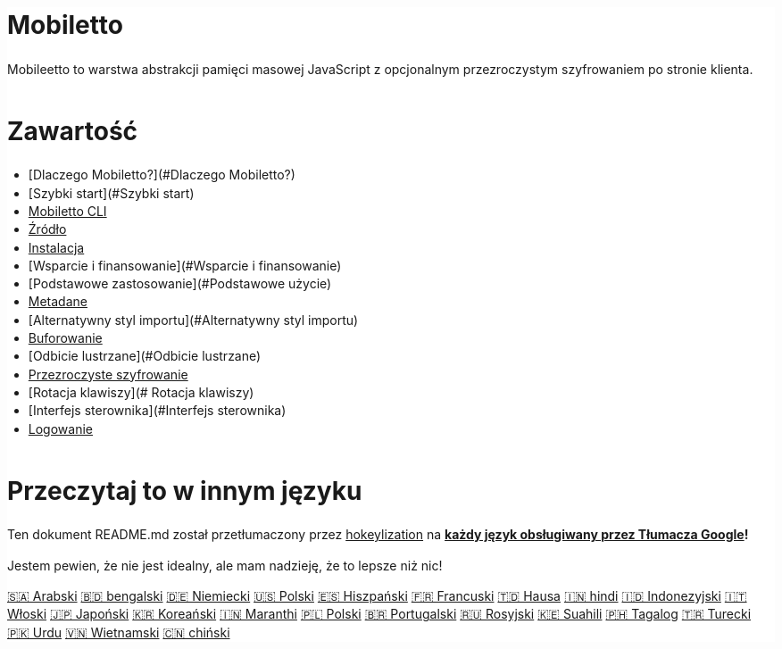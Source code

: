 Mobiletto
 ==========

 Mobileetto to warstwa abstrakcji pamięci masowej JavaScript z opcjonalnym przezroczystym szyfrowaniem po stronie klienta.

 # Zawartość
 * [Dlaczego Mobiletto?](#Dlaczego Mobiletto?)
 * [Szybki start](#Szybki start)
 * [Mobiletto CLI](#mobiletto-cli)
 * [Źródło](#Źródło)
 * [Instalacja](#Instalacja)
 * [Wsparcie i finansowanie](#Wsparcie i finansowanie)
 * [Podstawowe zastosowanie](#Podstawowe użycie)
 * [Metadane](#Metadane)
 * [Alternatywny styl importu](#Alternatywny styl importu)
 * [Buforowanie](#Buforowanie)
 * [Odbicie lustrzane](#Odbicie lustrzane)
 * [Przezroczyste szyfrowanie](#Transparent-encryption)
 * [Rotacja klawiszy](# Rotacja klawiszy)
 * [Interfejs sterownika](#Interfejs sterownika)
 * [Logowanie](#Logowanie)

 # Przeczytaj to w innym języku
 Ten dokument README.md został przetłumaczony przez [hokeylization](https://github.com/cobbzilla/hokeylization) na
 **[każdy język obsługiwany przez Tłumacza Google](https://cloud.google.com/translate/docs/languages)!**

 Jestem pewien, że nie jest idealny, ale mam nadzieję, że to lepsze niż nic!

 [🇸🇦 Arabski](../ar/README.md)
 [🇧🇩 bengalski](../bn/README.md)
 [🇩🇪 Niemiecki](../de/README.md)
 [🇺🇸 Polski](../en/README.md)
 [🇪🇸 Hiszpański](../es/README.md)
 [🇫🇷 Francuski](../fr/README.md)
 [🇹🇩 Hausa](../ha/README.md)
 [🇮🇳 hindi](../hi/README.md)
 [🇮🇩 Indonezyjski](../id/README.md)
 [🇮🇹 Włoski](../it/README.md)
 [🇯🇵 Japoński](../ja/README.md)
 [🇰🇷 Koreański](../ko/README.md)
 [🇮🇳 Maranthi](../mr/README.md)
 [🇵🇱 Polski](../pl/README.md)
 [🇧🇷 Portugalski](../pt/README.md)
 [🇷🇺 Rosyjski](../ru/README.md)
 [🇰🇪 Suahili](../sw/README.md)
 [🇵🇭 Tagalog](../tl/README.md)
 [🇹🇷 Turecki](../tr/README.md)
 [🇵🇰 Urdu](../ur/README.md)
 [🇻🇳 Wietnamski](../vi/README.md)
 [🇨🇳 chiński](../zh/README.md)
